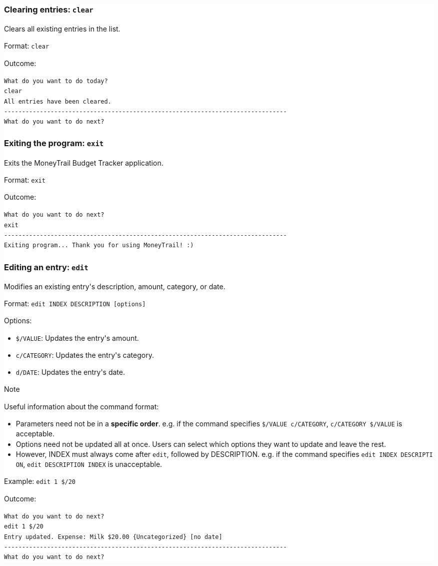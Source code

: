 ### Clearing entries: `clear`

Clears all existing entries in the list.

Format: `clear`

Outcome:
```
What do you want to do today?
clear
All entries have been cleared.
-------------------------------------------------------------------------------
What do you want to do next?
```

### Exiting the program: `exit`

Exits the MoneyTrail Budget Tracker application.

Format: `exit`

Outcome: 
```
What do you want to do next?
exit
-------------------------------------------------------------------------------
Exiting program... Thank you for using MoneyTrail! :)
```

### Editing an entry: `edit`

Modifies an existing entry's description, amount, 
category, or date.

Format: `edit INDEX DESCRIPTION [options]`

Options:

- `$/VALUE`: Updates the entry's amount.

- `c/CATEGORY`: Updates the entry's category.

- `d/DATE`: Updates the entry's date.

> [!NOTE]
> Useful information about the command format:
> - Parameters need not be in a **specific order**.
    e.g. if the command specifies `$/VALUE c/CATEGORY`, `c/CATEGORY $/VALUE` is acceptable.
> - Options need not be updated all at once. Users can select which options they want to update and leave the rest. 
> - However, INDEX must always come after `edit`, followed by DESCRIPTION.
    e.g. if the command specifies `edit INDEX DESCRIPTION`, `edit DESCRIPTION INDEX` is unacceptable.

Example: `edit 1 $/20`

Outcome:
```
What do you want to do next?
edit 1 $/20
Entry updated. Expense: Milk $20.00 {Uncategorized} [no date]
-------------------------------------------------------------------------------
What do you want to do next?
```
